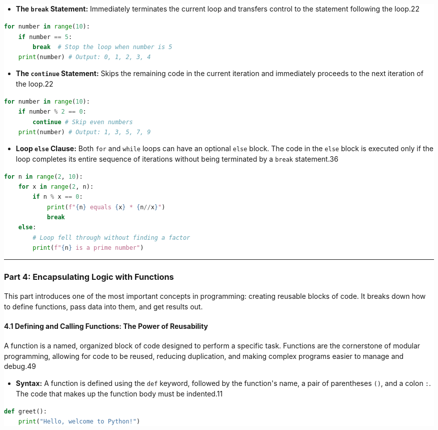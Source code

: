 - **The `break` Statement:** Immediately terminates the current loop and transfers control to the statement following the loop.22
    
```python
for number in range(10):
    if number == 5:
        break  # Stop the loop when number is 5
    print(number) # Output: 0, 1, 2, 3, 4
```

- **The `continue` Statement:** Skips the remaining code in the current iteration and immediately proceeds to the next iteration of the loop.22
    
```python
for number in range(10):
    if number % 2 == 0:
        continue # Skip even numbers
    print(number) # Output: 1, 3, 5, 7, 9
```

- **Loop `else` Clause:** Both `for` and `while` loops can have an optional `else` block. The code in the `else` block is executed only if the loop completes its entire sequence of iterations without being terminated by a `break` statement.36
    
```python
for n in range(2, 10):
    for x in range(2, n):
        if n % x == 0:
            print(f"{n} equals {x} * {n//x}")
            break
    else:
        # Loop fell through without finding a factor
        print(f"{n} is a prime number")
```

---

### **Part 4: Encapsulating Logic with Functions**

This part introduces one of the most important concepts in programming: creating reusable blocks of code. It breaks down how to define functions, pass data into them, and get results out.

#### **4.1 Defining and Calling Functions: The Power of Reusability**

A function is a named, organized block of code designed to perform a specific task. Functions are the cornerstone of modular programming, allowing for code to be reused, reducing duplication, and making complex programs easier to manage and debug.49

- **Syntax:** A function is defined using the `def` keyword, followed by the function's name, a pair of parentheses `()`, and a colon `:`. The code that makes up the function body must be indented.11
    
```python
def greet():
    print("Hello, welcome to Python!")
```
